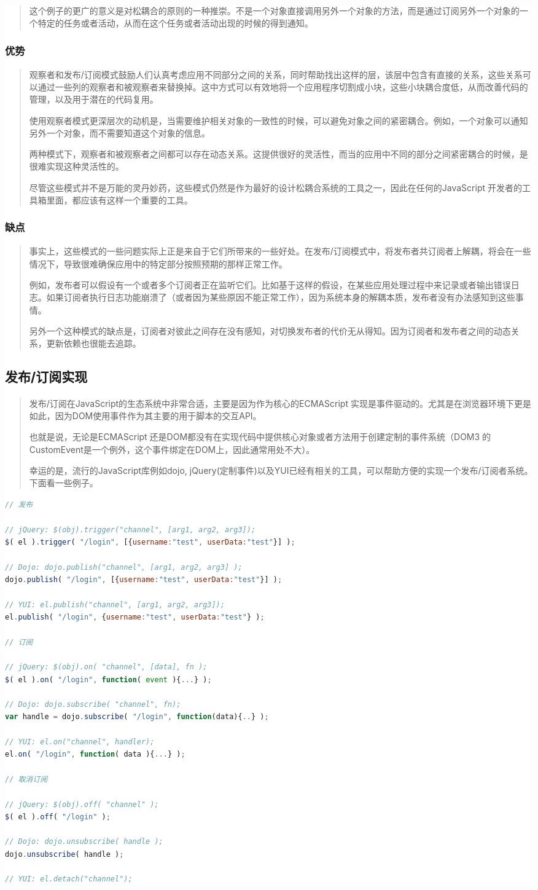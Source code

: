 > 这个例子的更广的意义是对松耦合的原则的一种推崇。不是一个对象直接调用另外一个对象的方法，而是通过订阅另外一个对象的一个特定的任务或者活动，从而在这个任务或者活动出现的时候的得到通知。

### 优势

> 观察者和发布/订阅模式鼓励人们认真考虑应用不同部分之间的关系，同时帮助找出这样的层，该层中包含有直接的关系，这些关系可以通过一些列的观察者和被观察者来替换掉。这中方式可以有效地将一个应用程序切割成小块，这些小块耦合度低，从而改善代码的管理，以及用于潜在的代码复用。
>
> 使用观察者模式更深层次的动机是，当需要维护相关对象的一致性的时候，可以避免对象之间的紧密耦合。例如，一个对象可以通知另外一个对象，而不需要知道这个对象的信息。
>
> 两种模式下，观察者和被观察者之间都可以存在动态关系。这提供很好的灵活性，而当的应用中不同的部分之间紧密耦合的时候，是很难实现这种灵活性的。
>
> 尽管这些模式并不是万能的灵丹妙药，这些模式仍然是作为最好的设计松耦合系统的工具之一，因此在任何的JavaScript 开发者的工具箱里面，都应该有这样一个重要的工具。

### 缺点

> 事实上，这些模式的一些问题实际上正是来自于它们所带来的一些好处。在发布/订阅模式中，将发布者共订阅者上解耦，将会在一些情况下，导致很难确保应用中的特定部分按照预期的那样正常工作。
>
> 例如，发布者可以假设有一个或者多个订阅者正在监听它们。比如基于这样的假设，在某些应用处理过程中来记录或者输出错误日志。如果订阅者执行日志功能崩溃了（或者因为某些原因不能正常工作），因为系统本身的解耦本质，发布者没有办法感知到这些事情。
>
> 另外一个这种模式的缺点是，订阅者对彼此之间存在没有感知，对切换发布者的代价无从得知。因为订阅者和发布者之间的动态关系，更新依赖也很能去追踪。

## 发布/订阅实现

> 发布/订阅在JavaScript的生态系统中非常合适，主要是因为作为核心的ECMAScript 实现是事件驱动的。尤其是在浏览器环境下更是如此，因为DOM使用事件作为其主要的用于脚本的交互API。
>
> 也就是说，无论是ECMAScript 还是DOM都没有在实现代码中提供核心对象或者方法用于创建定制的事件系统（DOM3 的CustomEvent是一个例外，这个事件绑定在DOM上，因此通常用处不大）。
>
> 幸运的是，流行的JavaScript库例如dojo, jQuery(定制事件)以及YUI已经有相关的工具，可以帮助方便的实现一个发布/订阅者系统。下面看一些例子。

```js
// 发布

// jQuery: $(obj).trigger("channel", [arg1, arg2, arg3]);
$( el ).trigger( "/login", [{username:"test", userData:"test"}] );

// Dojo: dojo.publish("channel", [arg1, arg2, arg3] );
dojo.publish( "/login", [{username:"test", userData:"test"}] );

// YUI: el.publish("channel", [arg1, arg2, arg3]);
el.publish( "/login", {username:"test", userData:"test"} );

// 订阅

// jQuery: $(obj).on( "channel", [data], fn );
$( el ).on( "/login", function( event ){...} );

// Dojo: dojo.subscribe( "channel", fn);
var handle = dojo.subscribe( "/login", function(data){..} );

// YUI: el.on("channel", handler);
el.on( "/login", function( data ){...} );

// 取消订阅

// jQuery: $(obj).off( "channel" );
$( el ).off( "/login" );

// Dojo: dojo.unsubscribe( handle );
dojo.unsubscribe( handle );

// YUI: el.detach("channel");
```